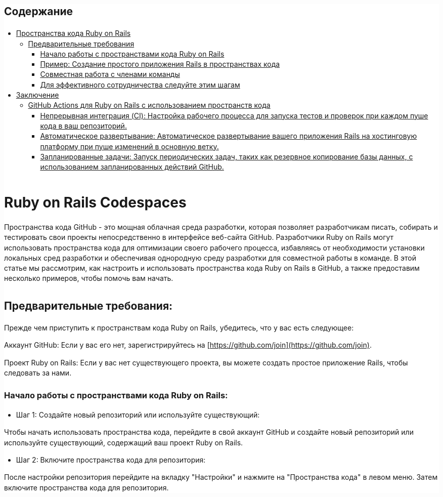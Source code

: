 ## Содержание
- [Пространства кода Ruby on Rails](#ruby-on-rails-codespaces)
  - [Предварительные требования](#prerequisites)
    - [Начало работы с пространствами кода Ruby on Rails](#getting-started-with-ruby-on-rails-codespaces)
    - [Пример: Создание простого приложения Rails в пространствах кода](#example-creating-a-simple-rails-app-in-codespaces)
    - [Совместная работа с членами команды](#collaborating-with-team-members)
    - [Для эффективного сотрудничества следуйте этим шагам](#to-collaborate-effectively-follow-these-steps)
- [Заключение](#conclusion)
  - [GitHub Actions для Ruby on Rails с использованием пространств кода](#github-actions-for-ruby-on-rails-using-codespaces)
    - [Непрерывная интеграция (CI): Настройка рабочего процесса для запуска тестов и проверок при каждом пуше кода в ваш репозиторий.](#continuous-integration-ci-set-up-a-workflow-to-run-tests-and-checks-whenever-code-is-pushed-to-your-repository)
    - [Автоматическое развертывание: Автоматическое развертывание вашего приложения Rails на хостинговую платформу при пуше изменений в основную ветку.](#automated-deployment-automatically-deploy-your-rails-application-to-a-hosting-platform-when-changes-are-pushed-to-the-main-branch)
    - [Запланированные задачи: Запуск периодических задач, таких как резервное копирование базы данных, с использованием запланированных действий GitHub.](#scheduled-tasks-run-periodic-tasks-such-as-database-backups-using-scheduled-github-actions)

# Ruby on Rails Codespaces

Пространства кода GitHub - это мощная облачная среда разработки, которая позволяет разработчикам писать, собирать и тестировать свои проекты непосредственно в интерфейсе веб-сайта GitHub. Разработчики Ruby on Rails могут использовать пространства кода для оптимизации своего рабочего процесса, избавляясь от необходимости установки локальных сред разработки и обеспечивая однородную среду разработки для совместной работы в команде. В этой статье мы рассмотрим, как настроить и использовать пространства кода Ruby on Rails в GitHub, а также предоставим несколько примеров, чтобы помочь вам начать.

## Предварительные требования:

Прежде чем приступить к пространствам кода Ruby on Rails, убедитесь, что у вас есть следующее:

Аккаунт GitHub: Если у вас его нет, зарегистрируйтесь на [https://github.com/join](https://github.com/join).

Проект Ruby on Rails: Если у вас нет существующего проекта, вы можете создать простое приложение Rails, чтобы следовать за нами.

### Начало работы с пространствами кода Ruby on Rails:

- Шаг 1: Создайте новый репозиторий или используйте существующий:

Чтобы начать использовать пространства кода, перейдите в свой аккаунт GitHub и создайте новый репозиторий или используйте существующий, содержащий ваш проект Ruby on Rails.

- Шаг 2: Включите пространства кода для репозитория:

После настройки репозитория перейдите на вкладку "Настройки" и нажмите на "Пространства кода" в левом меню. Затем включите пространства кода для репозитория.
